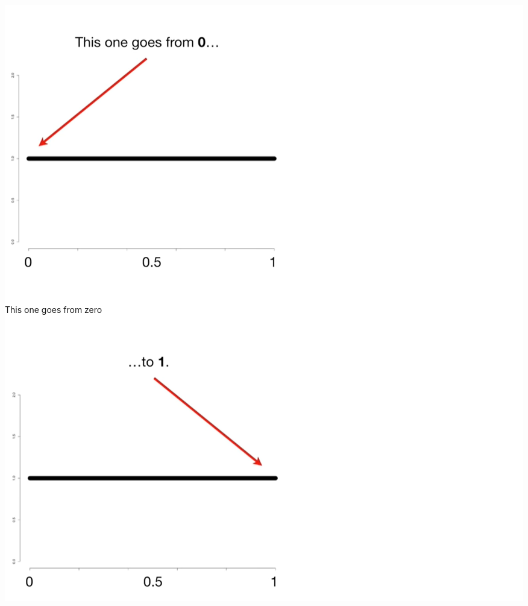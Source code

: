 ![](media/STATQUEST-18-STATISTICS_FUNDAMENTALS-THEOREME_CENTRAL_LIMITE/image8.png)

This one goes from zero

![](media/STATQUEST-18-STATISTICS_FUNDAMENTALS-THEOREME_CENTRAL_LIMITE/image9.png)
